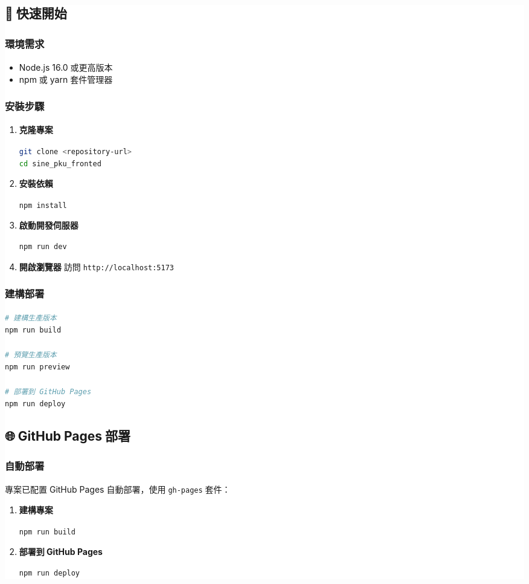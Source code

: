 ## 🚀 快速開始

### 環境需求
- Node.js 16.0 或更高版本
- npm 或 yarn 套件管理器

### 安裝步驟

1. **克隆專案**
   ```bash
   git clone <repository-url>
   cd sine_pku_fronted
   ```

2. **安裝依賴**
   ```bash
   npm install
   ```

3. **啟動開發伺服器**
   ```bash
   npm run dev
   ```

4. **開啟瀏覽器**
   訪問 `http://localhost:5173`

### 建構部署

```bash
# 建構生產版本
npm run build

# 預覽生產版本
npm run preview

# 部署到 GitHub Pages
npm run deploy
```

## 🌐 GitHub Pages 部署

### 自動部署
專案已配置 GitHub Pages 自動部署，使用 `gh-pages` 套件：

1. **建構專案**
   ```bash
   npm run build
   ```

2. **部署到 GitHub Pages**
   ```bash
   npm run deploy
   ```
